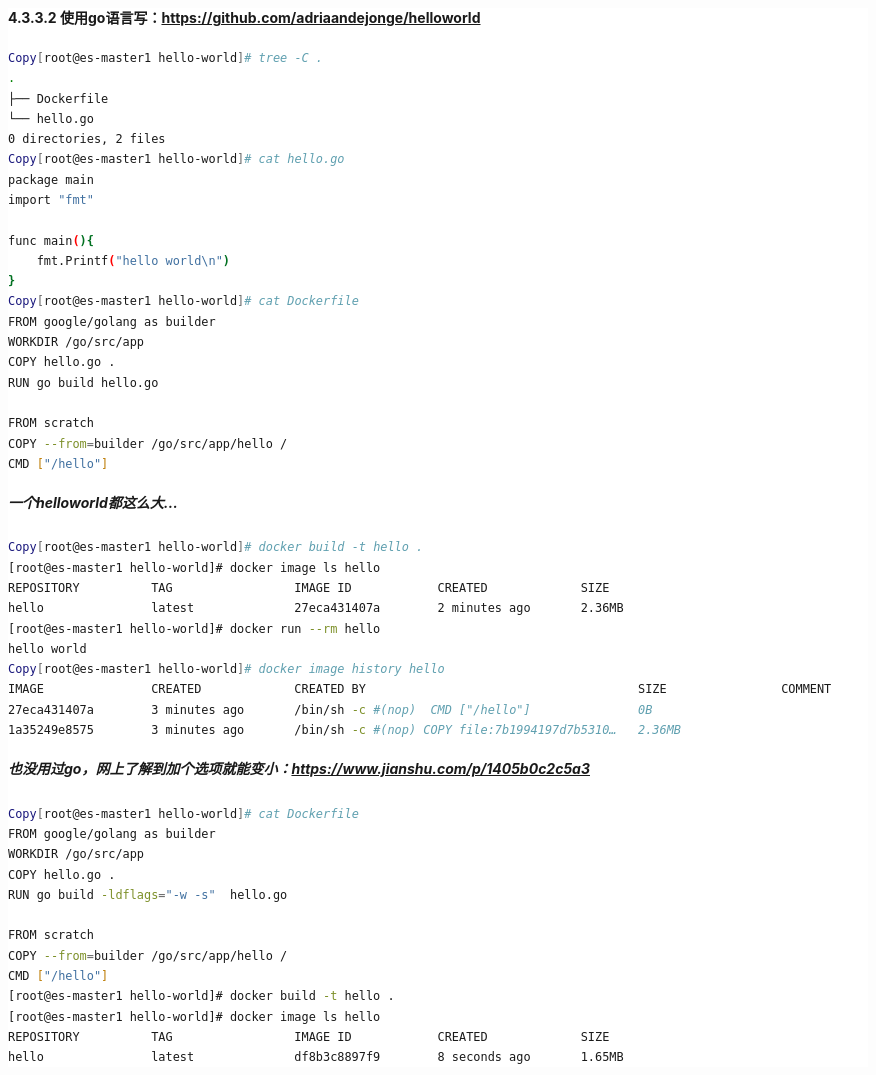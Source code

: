 #### 4.3.3.2 **使用go语言写：https://github.com/adriaandejonge/helloworld**

```bash
Copy[root@es-master1 hello-world]# tree -C .
.
├── Dockerfile
└── hello.go
0 directories, 2 files
Copy[root@es-master1 hello-world]# cat hello.go 
package main
import "fmt"

func main(){
    fmt.Printf("hello world\n")
}
Copy[root@es-master1 hello-world]# cat Dockerfile 
FROM google/golang as builder
WORKDIR /go/src/app
COPY hello.go .
RUN go build hello.go

FROM scratch
COPY --from=builder /go/src/app/hello /
CMD ["/hello"]
```

##### **一个helloworld都这么大...**

```bash
Copy[root@es-master1 hello-world]# docker build -t hello .
[root@es-master1 hello-world]# docker image ls hello
REPOSITORY          TAG                 IMAGE ID            CREATED             SIZE
hello               latest              27eca431407a        2 minutes ago       2.36MB
[root@es-master1 hello-world]# docker run --rm hello
hello world
Copy[root@es-master1 hello-world]# docker image history hello
IMAGE               CREATED             CREATED BY                                      SIZE                COMMENT
27eca431407a        3 minutes ago       /bin/sh -c #(nop)  CMD ["/hello"]               0B                  
1a35249e8575        3 minutes ago       /bin/sh -c #(nop) COPY file:7b1994197d7b5310…   2.36MB       
```

##### **也没用过go，网上了解到加个选项就能变小：https://www.jianshu.com/p/1405b0c2c5a3**

```bash
Copy[root@es-master1 hello-world]# cat Dockerfile 
FROM google/golang as builder
WORKDIR /go/src/app
COPY hello.go .
RUN go build -ldflags="-w -s"  hello.go

FROM scratch
COPY --from=builder /go/src/app/hello /
CMD ["/hello"]
[root@es-master1 hello-world]# docker build -t hello .
[root@es-master1 hello-world]# docker image ls hello
REPOSITORY          TAG                 IMAGE ID            CREATED             SIZE
hello               latest              df8b3c8897f9        8 seconds ago       1.65MB
```
